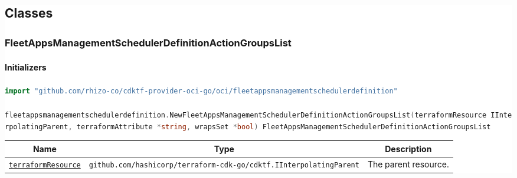 
## Classes <a name="Classes" id="Classes"></a>

### FleetAppsManagementSchedulerDefinitionActionGroupsList <a name="FleetAppsManagementSchedulerDefinitionActionGroupsList" id="rhizo-co-terraform-provider-oci.fleetAppsManagementSchedulerDefinition.FleetAppsManagementSchedulerDefinitionActionGroupsList"></a>

#### Initializers <a name="Initializers" id="rhizo-co-terraform-provider-oci.fleetAppsManagementSchedulerDefinition.FleetAppsManagementSchedulerDefinitionActionGroupsList.Initializer"></a>

```go
import "github.com/rhizo-co/cdktf-provider-oci-go/oci/fleetappsmanagementschedulerdefinition"

fleetappsmanagementschedulerdefinition.NewFleetAppsManagementSchedulerDefinitionActionGroupsList(terraformResource IInterpolatingParent, terraformAttribute *string, wrapsSet *bool) FleetAppsManagementSchedulerDefinitionActionGroupsList
```

| **Name** | **Type** | **Description** |
| --- | --- | --- |
| <code><a href="#rhizo-co-terraform-provider-oci.fleetAppsManagementSchedulerDefinition.FleetAppsManagementSchedulerDefinitionActionGroupsList.Initializer.parameter.terraformResource">terraformResource</a></code> | <code>github.com/hashicorp/terraform-cdk-go/cdktf.IInterpolatingParent</code> | The parent resource. |
